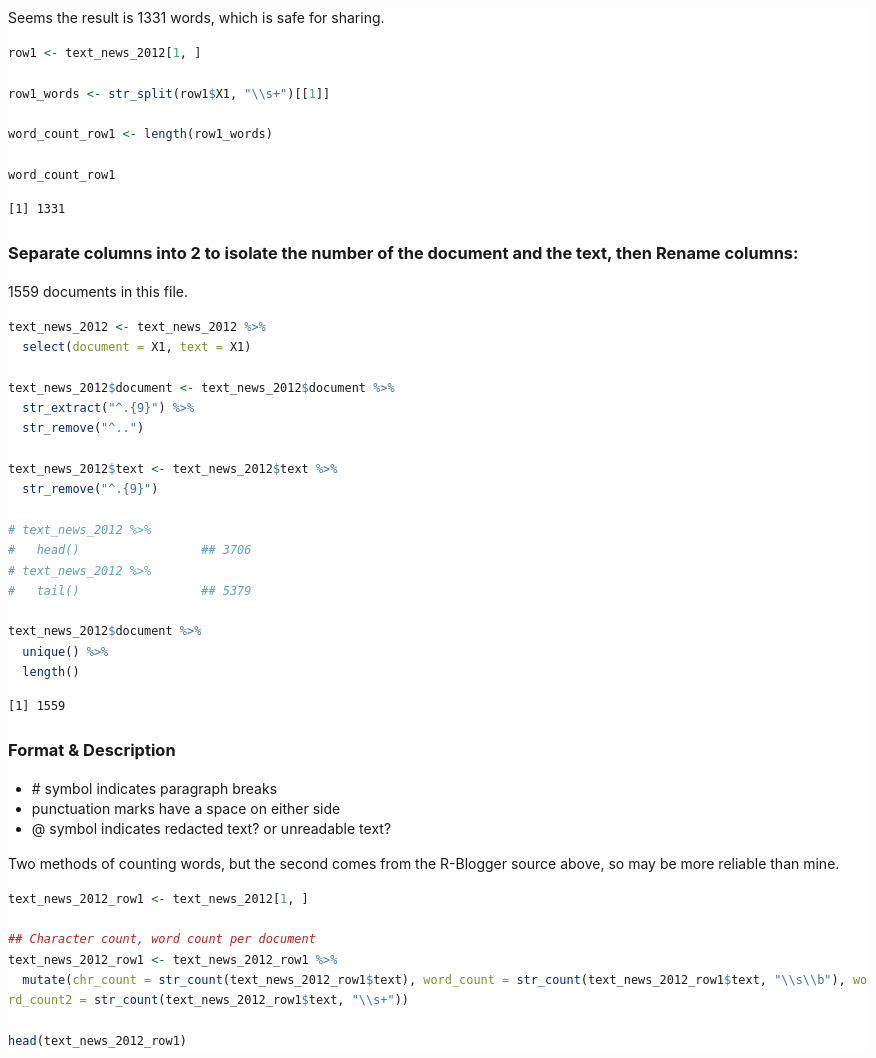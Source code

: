 Seems the result is 1331 words, which is safe for sharing.

``` r
row1 <- text_news_2012[1, ]

row1_words <- str_split(row1$X1, "\\s+")[[1]]

word_count_row1 <- length(row1_words)

word_count_row1
```

    [1] 1331

### Separate columns into 2 to isolate the number of the document and the text, then Rename columns:

1559 documents in this file.

``` r
text_news_2012 <- text_news_2012 %>% 
  select(document = X1, text = X1) 

text_news_2012$document <- text_news_2012$document %>% 
  str_extract("^.{9}") %>% 
  str_remove("^..") 

text_news_2012$text <- text_news_2012$text %>% 
  str_remove("^.{9}") 

# text_news_2012 %>% 
#   head()                 ## 3706
# text_news_2012 %>% 
#   tail()                 ## 5379
  
text_news_2012$document %>% 
  unique() %>% 
  length()
```

    [1] 1559

### Format & Description

- \# symbol indicates paragraph breaks  
- punctuation marks have a space on either side  
- @ symbol indicates redacted text? or unreadable text?

Two methods of counting words, but the second comes from the R-Blogger
source above, so may be more reliable than mine.

``` r
text_news_2012_row1 <- text_news_2012[1, ]

## Character count, word count per document
text_news_2012_row1 <- text_news_2012_row1 %>% 
  mutate(chr_count = str_count(text_news_2012_row1$text), word_count = str_count(text_news_2012_row1$text, "\\s\\b"), word_count2 = str_count(text_news_2012_row1$text, "\\s+"))

head(text_news_2012_row1)
```
